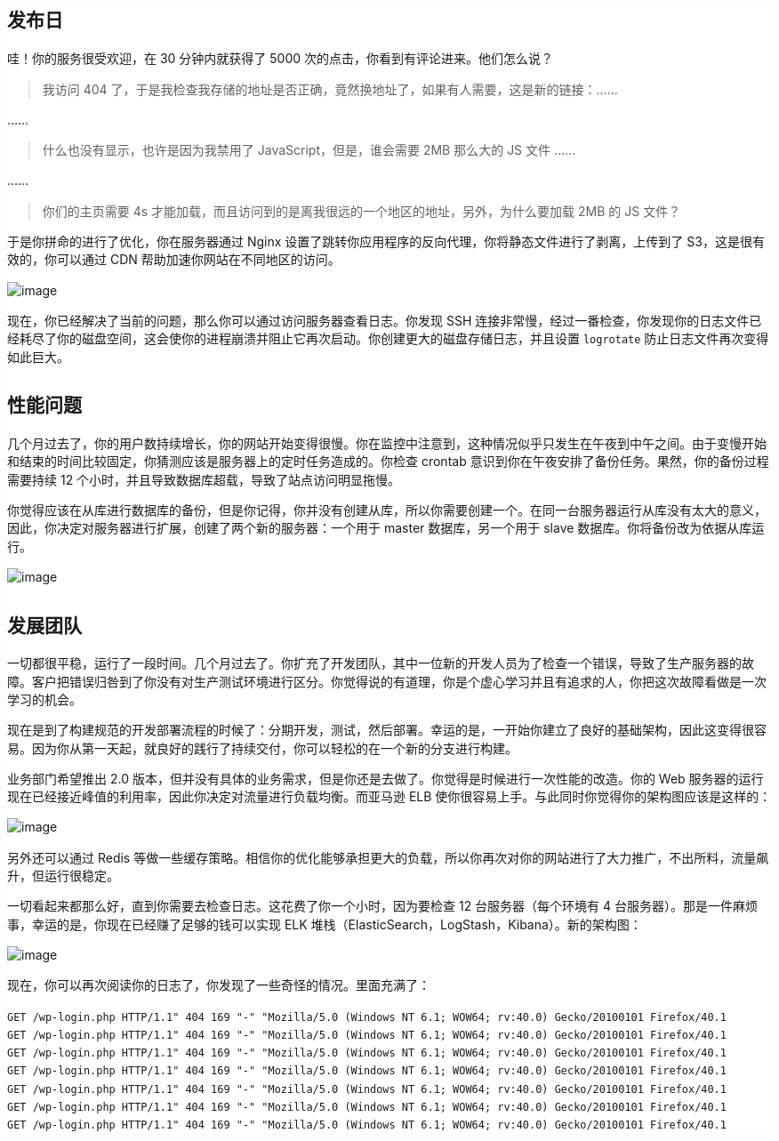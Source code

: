 ## 发布日

哇！你的服务很受欢迎，在 30 分钟内就获得了 5000 次的点击，你看到有评论进来。他们怎么说？

> 我访问 404 了，于是我检查我存储的地址是否正确，竟然换地址了，如果有人需要，这是新的链接：……

……

> 什么也没有显示，也许是因为我禁用了 JavaScript，但是，谁会需要 2MB 那么大的 JS 文件 ……

……

> 你们的主页需要 4s 才能加载，而且访问到的是离我很远的一个地区的地址，另外，为什么要加载 2MB 的 JS 文件？

于是你拼命的进行了优化，你在服务器通过 Nginx 设置了跳转你应用程序的反向代理，你将静态文件进行了剥离，上传到了 S3，这是很有效的，你可以通过 CDN 帮助加速你网站在不同地区的访问。

![image](http://upload-images.jianshu.io/upload_images/1595196-147adae65a82652e.png?imageMogr2/auto-orient/strip%7CimageView2/2/w/1240)

现在，你已经解决了当前的问题，那么你可以通过访问服务器查看日志。你发现 SSH 连接非常慢，经过一番检查，你发现你的日志文件已经耗尽了你的磁盘空间，这会使你的进程崩溃并阻止它再次启动。你创建更大的磁盘存储日志，并且设置 `logrotate` 防止日志文件再次变得如此巨大。

## 性能问题

几个月过去了，你的用户数持续增长，你的网站开始变得很慢。你在监控中注意到，这种情况似乎只发生在午夜到中午之间。由于变慢开始和结束的时间比较固定，你猜测应该是服务器上的定时任务造成的。你检查 crontab 意识到你在午夜安排了备份任务。果然，你的备份过程需要持续 12 个小时，并且导致数据库超载，导致了站点访问明显拖慢。

你觉得应该在从库进行数据库的备份，但是你记得，你并没有创建从库，所以你需要创建一个。在同一台服务器运行从库没有太大的意义，因此，你决定对服务器进行扩展，创建了两个新的服务器：一个用于 master 数据库，另一个用于 slave 数据库。你将备份改为依据从库运行。

![image](http://upload-images.jianshu.io/upload_images/1595196-7ae07d5950698cea.png?imageMogr2/auto-orient/strip%7CimageView2/2/w/1240)

## 发展团队

一切都很平稳，运行了一段时间。几个月过去了。你扩充了开发团队，其中一位新的开发人员为了检查一个错误，导致了生产服务器的故障。客户把错误归咎到了你没有对生产测试环境进行区分。你觉得说的有道理，你是个虚心学习并且有追求的人，你把这次故障看做是一次学习的机会。

现在是到了构建规范的开发部署流程的时候了：分期开发，测试，然后部署。幸运的是，一开始你建立了良好的基础架构，因此这变得很容易。因为你从第一天起，就良好的践行了持续交付，你可以轻松的在一个新的分支进行构建。

业务部门希望推出 2.0 版本，但并没有具体的业务需求，但是你还是去做了。你觉得是时候进行一次性能的改造。你的 Web 服务器的运行现在已经接近峰值的利用率，因此你决定对流量进行负载均衡。而亚马逊 ELB 使你很容易上手。与此同时你觉得你的架构图应该是这样的：

![image](http://upload-images.jianshu.io/upload_images/1595196-52850fce3229c2a0.png?imageMogr2/auto-orient/strip%7CimageView2/2/w/1240)

另外还可以通过 Redis 等做一些缓存策略。相信你的优化能够承担更大的负载，所以你再次对你的网站进行了大力推广，不出所料，流量飙升，但运行很稳定。

一切看起来都那么好，直到你需要去检查日志。这花费了你一个小时，因为要检查 12 台服务器（每个环境有 4 台服务器）。那是一件麻烦事，幸运的是，你现在已经赚了足够的钱可以实现 ELK 堆栈（ElasticSearch，LogStash，Kibana）。新的架构图：

![image](http://upload-images.jianshu.io/upload_images/1595196-c300a7a0eb4171c1.png?imageMogr2/auto-orient/strip%7CimageView2/2/w/1240)

现在，你可以再次阅读你的日志了，你发现了一些奇怪的情况。里面充满了：

```
GET /wp-login.php HTTP/1.1" 404 169 "-" "Mozilla/5.0 (Windows NT 6.1; WOW64; rv:40.0) Gecko/20100101 Firefox/40.1
GET /wp-login.php HTTP/1.1" 404 169 "-" "Mozilla/5.0 (Windows NT 6.1; WOW64; rv:40.0) Gecko/20100101 Firefox/40.1
GET /wp-login.php HTTP/1.1" 404 169 "-" "Mozilla/5.0 (Windows NT 6.1; WOW64; rv:40.0) Gecko/20100101 Firefox/40.1
GET /wp-login.php HTTP/1.1" 404 169 "-" "Mozilla/5.0 (Windows NT 6.1; WOW64; rv:40.0) Gecko/20100101 Firefox/40.1
GET /wp-login.php HTTP/1.1" 404 169 "-" "Mozilla/5.0 (Windows NT 6.1; WOW64; rv:40.0) Gecko/20100101 Firefox/40.1
GET /wp-login.php HTTP/1.1" 404 169 "-" "Mozilla/5.0 (Windows NT 6.1; WOW64; rv:40.0) Gecko/20100101 Firefox/40.1
GET /wp-login.php HTTP/1.1" 404 169 "-" "Mozilla/5.0 (Windows NT 6.1; WOW64; rv:40.0) Gecko/20100101 Firefox/40.1
```